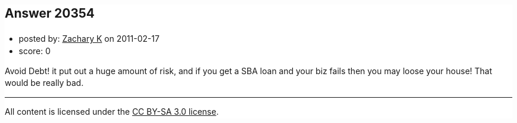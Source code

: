 

## Answer 20354

- posted by: [Zachary K](https://stackexchange.com/users/-1/6616-zachary-k) on 2011-02-17
- score: 0

Avoid Debt! it put out a huge amount of risk, and if you get a  SBA loan and your biz fails then you may loose your house! That would be really bad. 



---

All content is licensed under the [CC BY-SA 3.0 license](https://creativecommons.org/licenses/by-sa/3.0/).
